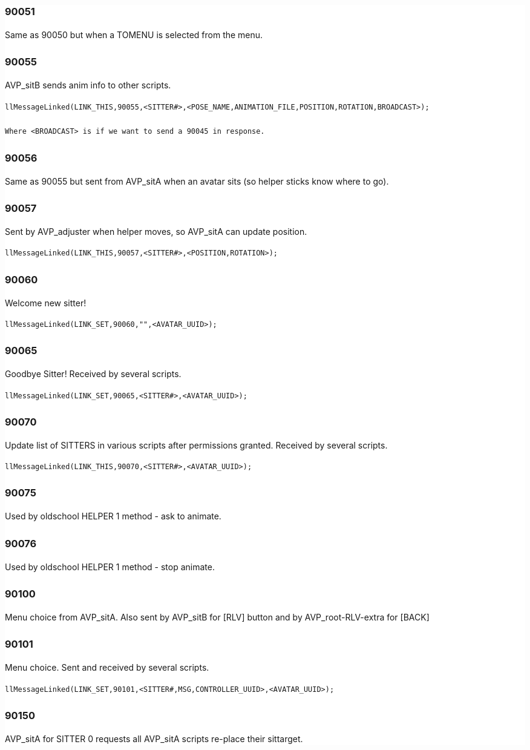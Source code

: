 ### 90051
Same as 90050 but when a TOMENU is selected from the menu.

### 90055
AVP_sitB sends anim info to other scripts.

    llMessageLinked(LINK_THIS,90055,<SITTER#>,<POSE_NAME,ANIMATION_FILE,POSITION,ROTATION,BROADCAST>);
    
    Where <BROADCAST> is if we want to send a 90045 in response.

### 90056
Same as 90055 but sent from AVP_sitA when an avatar sits (so helper sticks know where to go). 

### 90057
Sent by AVP_adjuster when helper moves, so AVP_sitA can update position.

    llMessageLinked(LINK_THIS,90057,<SITTER#>,<POSITION,ROTATION>);

### 90060
Welcome new sitter!

    llMessageLinked(LINK_SET,90060,"",<AVATAR_UUID>);

### 90065
Goodbye Sitter! Received by several scripts.

    llMessageLinked(LINK_SET,90065,<SITTER#>,<AVATAR_UUID>);

### 90070
Update list of SITTERS in various scripts after permissions granted. Received by several scripts.

    llMessageLinked(LINK_THIS,90070,<SITTER#>,<AVATAR_UUID>);

### 90075
Used by oldschool HELPER 1 method - ask to animate.

### 90076
Used by oldschool HELPER 1 method - stop animate.

### 90100
Menu choice from AVP_sitA. Also sent by AVP_sitB for [RLV] button and by AVP_root-RLV-extra for [BACK]

### 90101
Menu choice. Sent and received by several scripts.

    llMessageLinked(LINK_SET,90101,<SITTER#,MSG,CONTROLLER_UUID>,<AVATAR_UUID>);

### 90150
AVP_sitA for SITTER 0 requests all AVP_sitA scripts re-place their sittarget.
